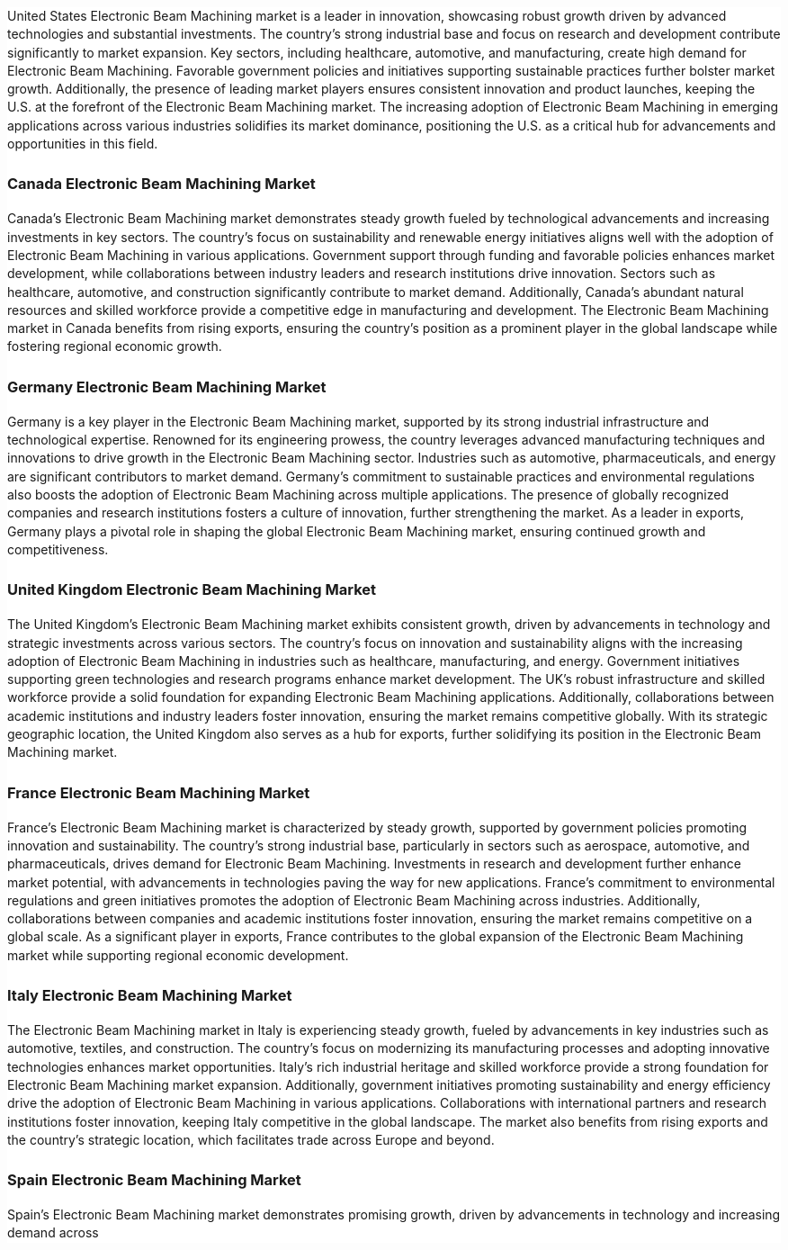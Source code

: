 United States Electronic Beam Machining market is a leader in innovation, showcasing robust growth driven by advanced technologies and substantial investments. The country&rsquo;s strong industrial base and focus on research and development contribute significantly to market expansion. Key sectors, including healthcare, automotive, and manufacturing, create high demand for Electronic Beam Machining. Favorable government policies and initiatives supporting sustainable practices further bolster market growth. Additionally, the presence of leading market players ensures consistent innovation and product launches, keeping the U.S. at the forefront of the Electronic Beam Machining market. The increasing adoption of Electronic Beam Machining in emerging applications across various industries solidifies its market dominance, positioning the U.S. as a critical hub for advancements and opportunities in this field.</p><h3>Canada Electronic Beam Machining Market</h3><p>Canada&rsquo;s Electronic Beam Machining market demonstrates steady growth fueled by technological advancements and increasing investments in key sectors. The country&rsquo;s focus on sustainability and renewable energy initiatives aligns well with the adoption of Electronic Beam Machining in various applications. Government support through funding and favorable policies enhances market development, while collaborations between industry leaders and research institutions drive innovation. Sectors such as healthcare, automotive, and construction significantly contribute to market demand. Additionally, Canada&rsquo;s abundant natural resources and skilled workforce provide a competitive edge in manufacturing and development. The Electronic Beam Machining market in Canada benefits from rising exports, ensuring the country&rsquo;s position as a prominent player in the global landscape while fostering regional economic growth.</p><h3>Germany Electronic Beam Machining Market</h3><p>Germany is a key player in the Electronic Beam Machining market, supported by its strong industrial infrastructure and technological expertise. Renowned for its engineering prowess, the country leverages advanced manufacturing techniques and innovations to drive growth in the Electronic Beam Machining sector. Industries such as automotive, pharmaceuticals, and energy are significant contributors to market demand. Germany&rsquo;s commitment to sustainable practices and environmental regulations also boosts the adoption of Electronic Beam Machining across multiple applications. The presence of globally recognized companies and research institutions fosters a culture of innovation, further strengthening the market. As a leader in exports, Germany plays a pivotal role in shaping the global Electronic Beam Machining market, ensuring continued growth and competitiveness.</p><h3>United Kingdom Electronic Beam Machining Market</h3><p>The United Kingdom&rsquo;s Electronic Beam Machining market exhibits consistent growth, driven by advancements in technology and strategic investments across various sectors. The country&rsquo;s focus on innovation and sustainability aligns with the increasing adoption of Electronic Beam Machining in industries such as healthcare, manufacturing, and energy. Government initiatives supporting green technologies and research programs enhance market development. The UK&rsquo;s robust infrastructure and skilled workforce provide a solid foundation for expanding Electronic Beam Machining applications. Additionally, collaborations between academic institutions and industry leaders foster innovation, ensuring the market remains competitive globally. With its strategic geographic location, the United Kingdom also serves as a hub for exports, further solidifying its position in the Electronic Beam Machining market.</p><h3>France Electronic Beam Machining Market</h3><p>France&rsquo;s Electronic Beam Machining market is characterized by steady growth, supported by government policies promoting innovation and sustainability. The country&rsquo;s strong industrial base, particularly in sectors such as aerospace, automotive, and pharmaceuticals, drives demand for Electronic Beam Machining. Investments in research and development further enhance market potential, with advancements in technologies paving the way for new applications. France&rsquo;s commitment to environmental regulations and green initiatives promotes the adoption of Electronic Beam Machining across industries. Additionally, collaborations between companies and academic institutions foster innovation, ensuring the market remains competitive on a global scale. As a significant player in exports, France contributes to the global expansion of the Electronic Beam Machining market while supporting regional economic development.</p><h3>Italy Electronic Beam Machining Market</h3><p>The Electronic Beam Machining market in Italy is experiencing steady growth, fueled by advancements in key industries such as automotive, textiles, and construction. The country&rsquo;s focus on modernizing its manufacturing processes and adopting innovative technologies enhances market opportunities. Italy&rsquo;s rich industrial heritage and skilled workforce provide a strong foundation for Electronic Beam Machining market expansion. Additionally, government initiatives promoting sustainability and energy efficiency drive the adoption of Electronic Beam Machining in various applications. Collaborations with international partners and research institutions foster innovation, keeping Italy competitive in the global landscape. The market also benefits from rising exports and the country&rsquo;s strategic location, which facilitates trade across Europe and beyond.</p><h3>Spain Electronic Beam Machining Market</h3><p>Spain&rsquo;s Electronic Beam Machining market demonstrates promising growth, driven by advancements in technology and increasing demand across